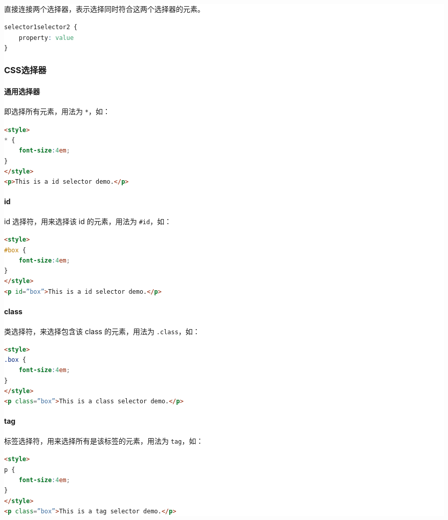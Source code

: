 直接连接两个选择器，表示选择同时符合这两个选择器的元素。

```css
selector1selector2 {
    property: value
}
```

### CSS选择器

#### 通用选择器

即选择所有元素，用法为 `*`，如：

```html
<style>
* {
    font-size:4em;
}
</style>
<p>This is a id selector demo.</p>
```

#### id

id 选择符，用来选择该 id 的元素，用法为 `#id`，如：

```html
<style>
#box {
    font-size:4em;
}
</style>
<p id=”box”>This is a id selector demo.</p>
```

#### class

类选择符，来选择包含该 class 的元素，用法为 `.class`，如：

```html
<style>
.box {
    font-size:4em;
}
</style>
<p class=”box”>This is a class selector demo.</p>
```

#### tag

标签选择符，用来选择所有是该标签的元素，用法为 `tag`，如：

```html
<style>
p {
    font-size:4em;
}
</style>
<p class=”box”>This is a tag selector demo.</p>
```
